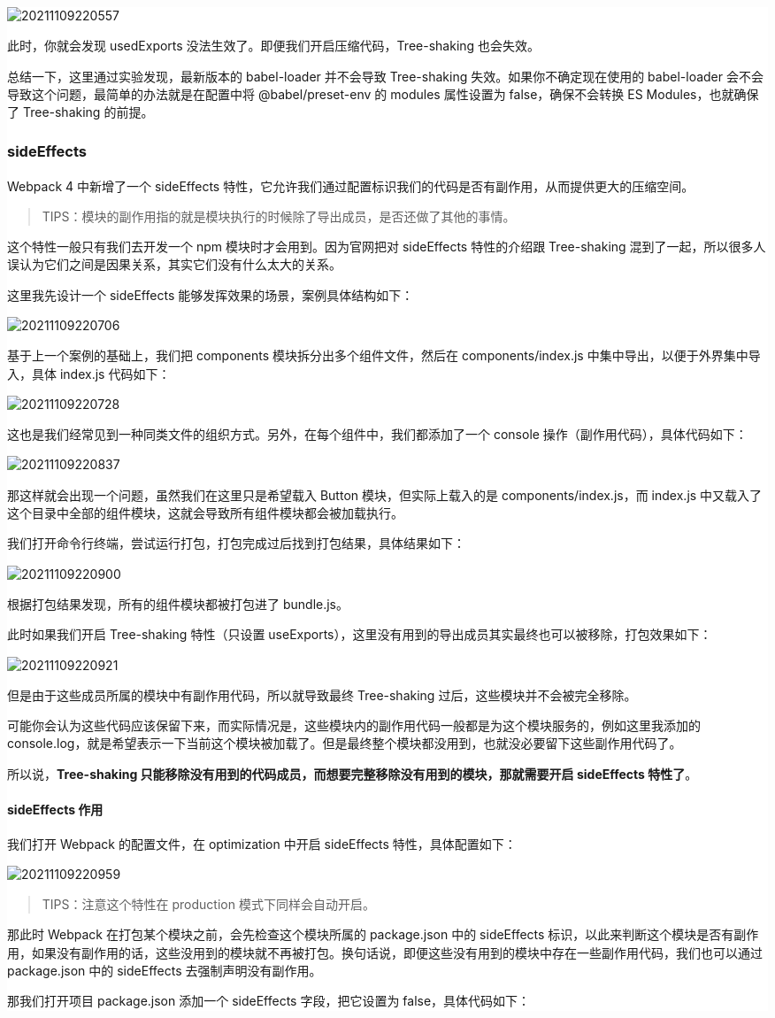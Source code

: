 ![20211109220557](https://gcore.jsdelivr.net/gh/wu529778790/image/blog/20211109220557.png)

<p>此时，你就会发现 usedExports 没法生效了。即便我们开启压缩代码，Tree-shaking 也会失效。</p>
<p>总结一下，这里通过实验发现，最新版本的 babel-loader 并不会导致 Tree-shaking 失效。如果你不确定现在使用的 babel-loader 会不会导致这个问题，最简单的办法就是在配置中将 @babel/preset-env 的 modules 属性设置为 false，确保不会转换 ES Modules，也就确保了 Tree-shaking 的前提。</p>

<h3>sideEffects</h3>
<p>Webpack 4 中新增了一个 sideEffects 特性，它允许我们通过配置标识我们的代码是否有副作用，从而提供更大的压缩空间。</p>
<blockquote>
<p>TIPS：模块的副作用指的就是模块执行的时候除了导出成员，是否还做了其他的事情。</p>
</blockquote>
<p>这个特性一般只有我们去开发一个 npm 模块时才会用到。因为官网把对 sideEffects 特性的介绍跟 Tree-shaking 混到了一起，所以很多人误认为它们之间是因果关系，其实它们没有什么太大的关系。</p>

<p>这里我先设计一个 sideEffects 能够发挥效果的场景，案例具体结构如下：</p>

![20211109220706](https://gcore.jsdelivr.net/gh/wu529778790/image/blog/20211109220706.png)

<p>基于上一个案例的基础上，我们把 components 模块拆分出多个组件文件，然后在 components/index.js 中集中导出，以便于外界集中导入，具体 index.js 代码如下：</p>

![20211109220728](https://gcore.jsdelivr.net/gh/wu529778790/image/blog/20211109220728.png)

<p>这也是我们经常见到一种同类文件的组织方式。另外，在每个组件中，我们都添加了一个 console 操作（副作用代码），具体代码如下：</p>

![20211109220837](https://gcore.jsdelivr.net/gh/wu529778790/image/blog/20211109220837.png)

<p>那这样就会出现一个问题，虽然我们在这里只是希望载入 Button 模块，但实际上载入的是 components/index.js，而 index.js 中又载入了这个目录中全部的组件模块，这就会导致所有组件模块都会被加载执行。</p>
<p>我们打开命令行终端，尝试运行打包，打包完成过后找到打包结果，具体结果如下：</p>

![20211109220900](https://gcore.jsdelivr.net/gh/wu529778790/image/blog/20211109220900.png)

<p>根据打包结果发现，所有的组件模块都被打包进了 bundle.js。</p>
<p>此时如果我们开启 Tree-shaking 特性（只设置 useExports），这里没有用到的导出成员其实最终也可以被移除，打包效果如下：</p>

![20211109220921](https://gcore.jsdelivr.net/gh/wu529778790/image/blog/20211109220921.png)

<p>但是由于这些成员所属的模块中有副作用代码，所以就导致最终 Tree-shaking 过后，这些模块并不会被完全移除。</p>
<p>可能你会认为这些代码应该保留下来，而实际情况是，这些模块内的副作用代码一般都是为这个模块服务的，例如这里我添加的 console.log，就是希望表示一下当前这个模块被加载了。但是最终整个模块都没用到，也就没必要留下这些副作用代码了。</p>
<p>所以说，<strong>Tree-shaking 只能移除没有用到的代码成员，而想要完整移除没有用到的模块，那就需要开启 sideEffects 特性了</strong>。</p>
<h4>sideEffects 作用</h4>
<p>我们打开 Webpack 的配置文件，在 optimization 中开启 sideEffects 特性，具体配置如下：</p>

![20211109220959](https://gcore.jsdelivr.net/gh/wu529778790/image/blog/20211109220959.png)

<blockquote>
<p>TIPS：注意这个特性在 production 模式下同样会自动开启。</p>
</blockquote>
<p>那此时 Webpack 在打包某个模块之前，会先检查这个模块所属的 package.json 中的 sideEffects 标识，以此来判断这个模块是否有副作用，如果没有副作用的话，这些没用到的模块就不再被打包。换句话说，即便这些没有用到的模块中存在一些副作用代码，我们也可以通过 package.json 中的 sideEffects 去强制声明没有副作用。</p>
<p>那我们打开项目 package.json 添加一个 sideEffects 字段，把它设置为 false，具体代码如下：</p>
